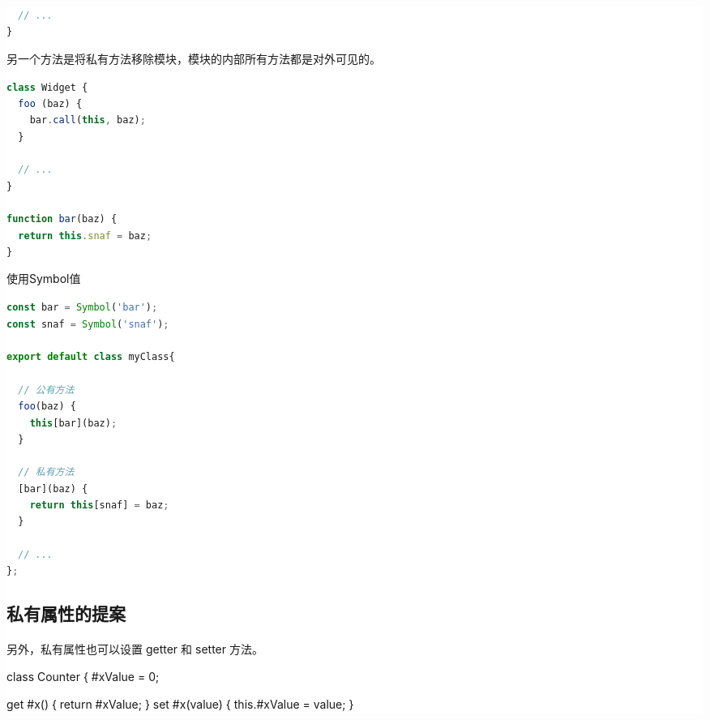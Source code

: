 ```js
  // ...
}


```

另一个方法是将私有方法移除模块，模块的内部所有方法都是对外可见的。

```js
class Widget {
  foo (baz) {
    bar.call(this, baz);
  }

  // ...
}

function bar(baz) {
  return this.snaf = baz;
}

```

使用Symbol值

```js
const bar = Symbol('bar');
const snaf = Symbol('snaf');

export default class myClass{

  // 公有方法
  foo(baz) {
    this[bar](baz);
  }

  // 私有方法
  [bar](baz) {
    return this[snaf] = baz;
  }

  // ...
};
```

## 私有属性的提案

另外，私有属性也可以设置 getter 和 setter 方法。

class Counter {
  #xValue = 0;

  get #x() { return #xValue; }
  set #x(value) {
    this.#xValue = value;
  }
